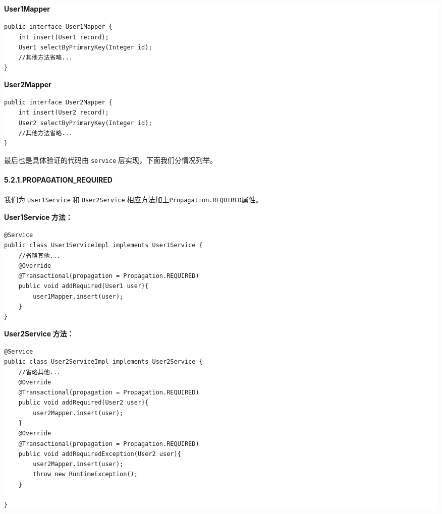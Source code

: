 **User1Mapper**

```
public interface User1Mapper {
    int insert(User1 record);
    User1 selectByPrimaryKey(Integer id);
    //其他方法省略...
}
```

**User2Mapper**

```
public interface User2Mapper {
    int insert(User2 record);
    User2 selectByPrimaryKey(Integer id);
    //其他方法省略...
}
```

最后也是具体验证的代码由 `service` 层实现，下面我们分情况列举。

#### 5.2.1.PROPAGATION_REQUIRED

我们为 `User1Service` 和 `User2Service` 相应方法加上`Propagation.REQUIRED`属性。

**User1Service 方法：**

```
@Service
public class User1ServiceImpl implements User1Service {
    //省略其他...
    @Override
    @Transactional(propagation = Propagation.REQUIRED)
    public void addRequired(User1 user){
        user1Mapper.insert(user);
    }
}
```

**User2Service 方法：**

```
@Service
public class User2ServiceImpl implements User2Service {
    //省略其他...
    @Override
    @Transactional(propagation = Propagation.REQUIRED)
    public void addRequired(User2 user){
        user2Mapper.insert(user);
    }
    @Override
    @Transactional(propagation = Propagation.REQUIRED)
    public void addRequiredException(User2 user){
        user2Mapper.insert(user);
        throw new RuntimeException();
    }

}
```
